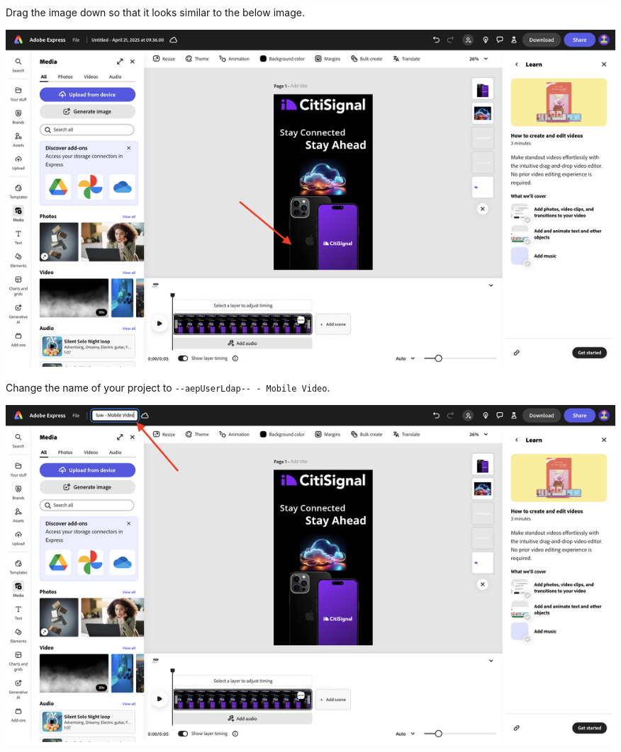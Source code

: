 Drag the image down so that it looks similar to the below image.

![Adobe Express](./images/expressv21.png)

Change the name of your project to `--aepUserLdap-- - Mobile Video`.

![Adobe Express](./images/expressv22.png)
